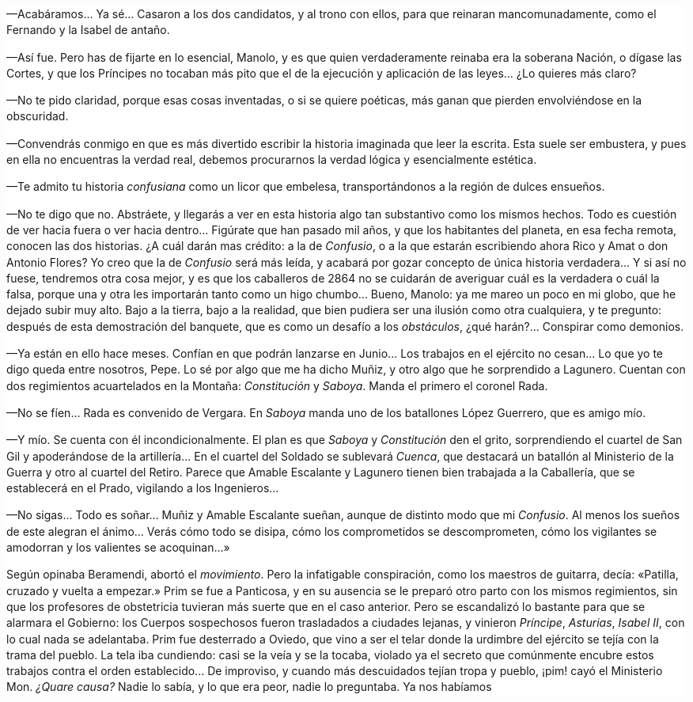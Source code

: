 —Acabáramos... Ya sé... Casaron a los dos candidatos, y al trono con ellos,
para que reinaran mancomunadamente, como el Fernando y la Isabel de antaño.

—Así fue. Pero has de fijarte en lo esencial, Manolo, y es que quien
verdaderamente reinaba era la soberana Nación, o dígase las Cortes, y que los
Príncipes no tocaban más pito que el de la ejecución y aplicación de las
leyes... ¿Lo quieres más claro?

—No te pido claridad, porque esas cosas inventadas, o si se quiere poéticas,
más ganan que pierden envolviéndose en la obscuridad.

—Convendrás conmigo en que es más divertido escribir la historia imaginada que
leer la escrita. Esta suele ser embustera, y pues en ella no encuentras la
verdad real, debemos procurarnos la verdad lógica y esencialmente estética.

—Te admito tu historia *confusiana* como un licor que embelesa,
transportándonos a la región de dulces ensueños.

—No te digo que no. Abstráete, y llegarás a ver en esta historia algo tan
substantivo como los mismos hechos. Todo es cuestión de ver hacia fuera o
ver hacia dentro... Figúrate que han pasado mil años, y que los habitantes
del planeta, en esa fecha remota, conocen las dos historias. ¿A cuál darán
mas crédito: a la de *Confusio*, o a la que estarán escribiendo ahora Rico
y Amat o don Antonio Flores? Yo creo que la de *Confusio* será más leída,
y acabará por gozar concepto de única historia verdadera... Y si así
no fuese, tendremos otra cosa mejor, y es que los caballeros de 2864 no se
cuidarán de averiguar cuál es la verdadera o cuál la falsa, porque una
y otra les importarán tanto como un higo chumbo... Bueno, Manolo: ya me
mareo un poco en mi globo, que he dejado subir muy alto. Bajo a la tierra,
bajo a la realidad, que bien pudiera ser una ilusión como otra cualquiera,
y te pregunto: después de esta demostración del banquete, que es como un
desafío a los *obstáculos*, ¿qué harán?... Conspirar como demonios.

—Ya están en ello hace meses. Confían en que podrán lanzarse en Junio... Los
trabajos en el ejército no cesan... Lo que yo te digo queda entre nosotros,
Pepe. Lo sé por algo que me ha dicho Muñiz, y otro algo que he sorprendido
a Lagunero. Cuentan con dos regimientos acuartelados en la Montaña:
*Constitución* y *Saboya*. Manda el primero el coronel Rada.

—No se fíen... Rada es convenido de Vergara. En *Saboya* manda uno de los
batallones López Guerrero, que es amigo mío.

—Y mío. Se cuenta con él incondicionalmente. El plan es que *Saboya*
y *Constitución* den el grito, sorprendiendo el cuartel de San Gil
y apoderándose de la artillería... En el cuartel del Soldado se sublevará
*Cuenca*, que destacará un batallón al Ministerio de la Guerra y otro al
cuartel del Retiro. Parece que Amable Escalante y Lagunero tienen bien
trabajada a la Caballería, que se establecerá en el Prado, vigilando a los
Ingenieros...

—No sigas... Todo es soñar... Muñiz y Amable Escalante sueñan, aunque de
distinto modo que mi *Confusio*. Al menos los sueños de este alegran el
ánimo... Verás cómo todo se disipa, cómo los comprometidos se descomprometen,
cómo los vigilantes se amodorran y los valientes se acoquinan...»

Según opinaba Beramendi, abortó el *movimiento*. Pero la infatigable
conspiración, como los maestros de guitarra, decía: «Patilla, cruzado y vuelta
a empezar.» Prim se fue a Panticosa, y en su ausencia se le preparó otro parto
con los mismos regimientos, sin que los profesores de obstetricia tuvieran más
suerte que en el caso anterior. Pero se escandalizó lo bastante para que se
alarmara el Gobierno: los Cuerpos sospechosos fueron trasladados a ciudades
lejanas, y vinieron *Príncipe*, *Asturias*, *Isabel II*, con lo cual nada se
adelantaba. Prim fue desterrado a Oviedo, que vino a ser el telar donde la
urdimbre del ejército se tejía con la trama del pueblo. La tela iba cundiendo:
casi se la veía y se la tocaba, violado ya el secreto que comúnmente encubre
estos trabajos contra el orden establecido... De improviso, y cuando más
descuidados tejían tropa y pueblo, ¡pim! cayó el Ministerio Mon. *¿Quare
causa?* Nadie lo sabía, y lo que era peor, nadie lo preguntaba. Ya nos habíamos